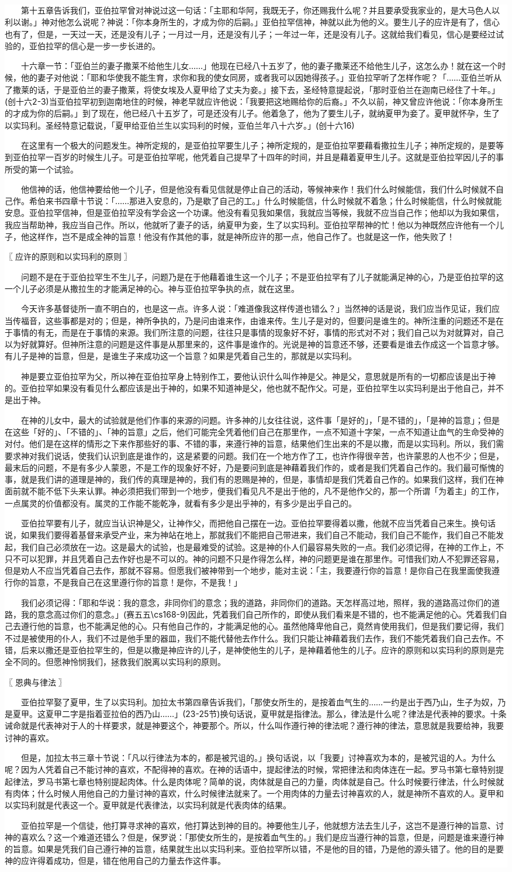 　　第十五章告诉我们，亚伯拉罕曾对神说过这一句话：「主耶和华阿，我既无子，你还赐我什么呢？并且要承受我家业的，是大马色人以利以谢。」神对他怎么说呢？神说：「你本身所生的，才成为你的后嗣。」亚伯拉罕信神，神就以此为他的义。要生儿子的应许是有了，信心也有了，但是，一天过一天，还是没有儿子；一月过一月，还是没有儿子；一年过一年，还是没有儿子。这就给我们看见，信心是要经过试验的，亚伯拉罕的信心是一步一步长进的。

　　十六章一节：「亚伯兰的妻子撒莱不给他生儿女……」他现在已经八十五岁了，他的妻子撒莱还不给他生儿子，这怎么办！就在这一个时候，他的妻子对他说：「耶和华使我不能生育，求你和我的使女同房，或者我可以因她得孩子。」亚伯拉罕听了怎样作呢？「……亚伯兰听从了撒莱的话，于是亚伯兰的妻子撒莱，将使女埃及人夏甲给了丈夫为妾。」接下去，圣经特意提起说，「那时亚伯兰在迦南已经住了十年。」(创十六2-3)当亚伯拉罕初到迦南地住的时候，神老早就应许他说：「我要把这地赐给你的后裔。」不久以前，神又曾应许他说：「你本身所生的才成为你的后嗣。」到了现在，他已经八十五岁了，可是还没有儿子。他着急了，他为了要生儿子，就纳夏甲为妾了。夏甲就怀孕，生了以实玛利。圣经特意记载说，「夏甲给亚伯兰生以实玛利的时候，亚伯兰年八十六岁。」(创十六16)

　　在这里有一个极大的问题发生。神所定规的，是亚伯拉罕要生儿子；神所定规的，是亚伯拉罕要藉看撒拉生儿子；神所定规的，是要等到亚伯拉罕一百岁的时候生儿子。可是亚伯拉罕呢，他凭着自己提早了十四年的时间，并且是藉着夏甲生儿子。这就是亚伯拉罕因儿子的事所受的第一个试验。

　　他信神的话，他信神要给他一个儿子，但是他没有看见信就是停止自己的活动，等候神来作！我们什么时候能信，我们什么时候就不自己作。希伯来书四章十节说：「……那进入安息的，乃是歇了自己的工。」什么时候能信，什么时候就不着急；什么时候能信，什么时候就能安息。亚伯拉罕信神，但是亚伯拉罕没有学会这一个功课。他没有看见我如果信，我就应当等候，我就不应当自己作；他却以为我如果信，我应当帮助神，我应当自己作。所以，他就听了妻子的话，纳夏甲为妾，生了以实玛利。亚伯拉罕帮神的忙！他以为神既然应许他有一个儿子，他这样作，岂不是成全神的旨意！他没有作其他的事，就是神所应许的那一点，他自己作了。也就是这一作，他失败了！



〖 应许的原则和以实玛利的原则 〗

　　问题不是在于亚伯拉罕生不生儿子，问题乃是在于他藉着谁生这一个儿子；不是亚伯拉罕有了儿子就能满足神的心，乃是亚伯拉罕的这一个儿子必须是从撒拉生的才能满足神的心。神与亚伯拉罕争执的点，就在这里。

　　今天许多基督徒所一直不明白的，也是这一点。许多人说：「难道像我这样传道也错么？」当然神的话是说，我们应当作见证，我们应当传福音，这些事都是对的；但是，神所争执的，乃是问由谁来作，由谁来传。生儿子是对的，但要问是谁生的。神所注重的问题还不是在于事情的有无，而是在于事情的来源。我们所注意的问题，往往只是事情的现象好不好，事情的形式对不对；我们自己以为对就算对，自己以为好就算好。但神所注意的问题是这件事是从那里来的，这件事是谁作的。光说是神的旨意还不够，还要看是谁去作成这一个旨意才够。有儿子是神的旨意，但是，是谁生子来成功这一个旨意？如果是凭着自己生的，那就是以实玛利。

　　神是要立亚伯拉罕为父，所以神在亚伯拉罕身上特别作工，要他认识什么叫作神是父。神是父，意思就是所有的一切都应该是出于神的。亚伯拉罕如果没有看见什么都应该是出于神的，如果不知道神是父，他也就不配作父。可是，亚伯拉罕生以实玛利是出于他自己，并不是出于神。

　　在神的儿女中，最大的试验就是他们作事的来源的问题。许多神的儿女往往说，这件事「是好的」，「是不错的」，「是神的旨意」；但是在这些「好的」、「不错的」、「神的旨意」之后，他们可能完全凭着他们自己在那里作，一点不知道十字架，一点不知道让血气的生命受神的对付。他们是在这样的情形之下来作那些好的事、不错的事，来遵行神的旨意，结果他们生出来的不是以撒，而是以实玛利。所以，我们需要求神对我们说话，使我们认识到底是谁作的，这是紧要的问题。我们在一个地方作了工，也许作得很辛苦，也许蒙恩的人也不少；但是，最末后的问题，不是有多少人蒙恩，不是工作的现象好不好，乃是要问到底是神藉着我们作的，或者是我们凭着自己作的。我们最可惭愧的事，就是我们讲的道理是神的，我们传的真理是神的，我们有的恩赐是神的，但是，事情却是我们凭着自己作的。如果我们这样，我们在神面前就不能不低下头来认罪。神必须把我们带到一个地步，便我们看见凡不是出于他的，凡不是他作父的，那一个所谓「为着主」的工作，一点属灵的价值都没有。属灵的工作能不能乾净，就看有多少是出乎神的，有多少是出乎自己的。

　　亚伯拉罕要有儿子，就应当认识神是父，让神作父，而把他自己摆在一边。亚伯拉罕要得着以撒，他就不应当凭着自己来生。换句话说，如果我们要得着基督来承受产业，来为神站在地上，那就我们不能把自己带进来，我们自己不能动，我们自己不能作，我们自己不能发起，我们自己必须放在一边。这是最大的试验，也是最难受的试验。这是神的仆人们最容易失败的一点。我们必须记得，在神的工作上，不只不可以犯罪，并且凭着自己去作好也是不可以的。神的问题不只是作得怎么样，神的问题更是谁在那里作。可惜我们劝人不犯罪还容易，但是劝人不应当凭着自己去作，那就不容易。但愿我们被神带到一个地步，能对主说：「主，我要遵行你的旨意！是你自己在我里面使我遵行你的旨意，不是我自己在这里遵行你的旨意！是你，不是我！」

　　我们必须记得：「耶和华说：我的意念，非同你们的意念；我的道路，非同你们的道路。天怎样高过地，照样，我的道路高过你们的道路，我的意念高过你们的意念。」(赛五五\cs168-9)因此，凭着我们自己所作的，即使从我们看来是不错的，也不能满足他的心。凭着我们自己去遵行他的旨意，也不能满足他的心。只有他自己作的，才能满足他的心。虽然他降卑他自己，竟然肯使用我们，但是我们要记得，我们不过是被使用的仆人，我们不过是他手里的器皿，我们不能代替他去作什么。我们只能让神藉着我们去作，我们不能凭着我们自己去作。不错，后来以撒还是亚伯拉罕生的，但是以撒是神应许的儿子，是神使他生的儿子，是神藉着他生的儿子。应许的原则和以实玛利的原则是完全不同的。但愿神怜悯我们，拯救我们脱离以实玛利的原则。



〖 恩典与律法 〗

　　亚伯拉罕娶了夏甲，生了以实玛利。加拉太书第四章告诉我们，「那使女所生的，是按着血气生的……一约是出于西乃山，生子为奴，乃是夏甲。这夏甲二字是指着亚拉伯的西乃山……」(23-25节)换句话说，夏甲就是指律法。那么，律法是什么呢？律法是代表神的要求。十条诫命就是代表神对于人的十样要求，就是神要这个，神要那个。所以，什么叫作遵行神的律法呢？遵行神的律法，意思就是我要给神，我要讨神的喜欢。

　　但是，加拉太书三章十节说：「凡以行律法为本的，都是被咒诅的。」换句话说，以「我要」讨神喜欢为本的，是被咒诅的人。为什么呢？因为人凭着自己不能讨神的喜欢，不配得神的喜欢。在神的话语中，提起律法的时候，常把律法和肉体连在一起。罗马书第七章特别提起律法，罗马书第七章也特别提起肉体。什么是肉体呢？简单的说，肉体就是自己的力量，肉体就是自己。什么时候要行律法，什么时候就有肉体；什么时候人用他自己的力量讨神的喜欢，什么时候律法就来了。一个用肉体的力量去讨神喜欢的人，就是神所不喜欢的人。夏甲和以实玛利就是代表这一个。夏甲就是代表律法，以实玛利就是代表肉体的结果。

　　亚伯拉罕是一个信徒，他打算寻求神的喜欢，他打算达到神的目的。神要他生儿子，他就想方法去生儿子，这岂不是遵行神的旨意、讨神的喜欢么？这一个难道还错么？但是，保罗说：「那使女所生的，是按着血气生的。」我们是应当遵行神的旨意，但是，问题是谁来遵行神的旨意。如果是凭我们自己遵行神的旨意，结果就生出以实玛利来。亚伯拉罕所以错，不是他的目的错，乃是他的源头错了。他的目的是要神的应许得着成功，但是，错在他用自己的力量去作这件事。
